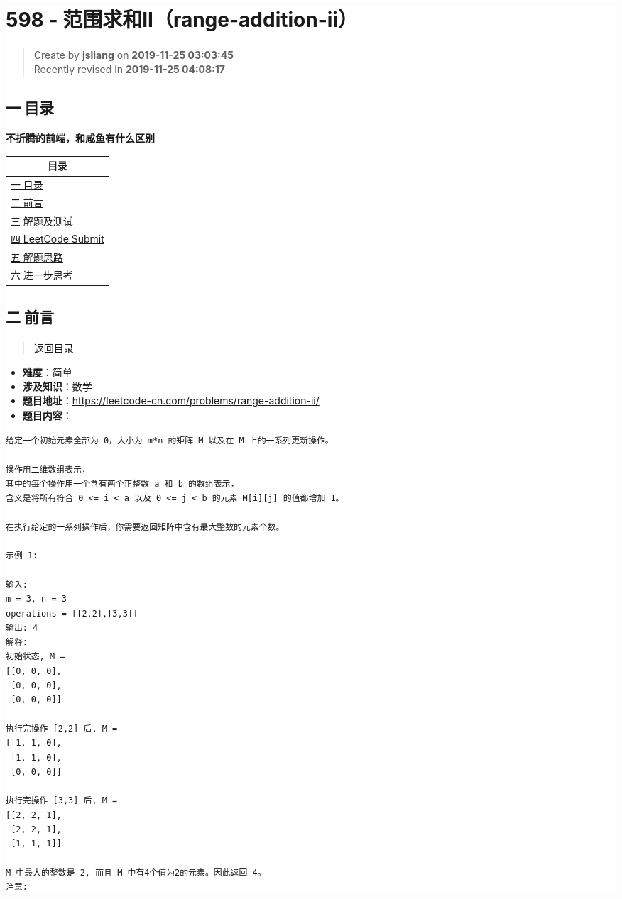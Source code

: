598 - 范围求和II（range-addition-ii）
===

> Create by **jsliang** on **2019-11-25 03:03:45**  
> Recently revised in **2019-11-25 04:08:17**

## <a name="chapter-one" id="chapter-one"></a>一 目录

**不折腾的前端，和咸鱼有什么区别**

| 目录 |
| --- | 
| [一 目录](#chapter-one) | 
| <a name="catalog-chapter-two" id="catalog-chapter-two"></a>[二 前言](#chapter-two) |
| <a name="catalog-chapter-three" id="catalog-chapter-three"></a>[三 解题及测试](#chapter-three) |
| <a name="catalog-chapter-four" id="catalog-chapter-four"></a>[四 LeetCode Submit](#chapter-four) |
| <a name="catalog-chapter-five" id="catalog-chapter-five"></a>[五 解题思路](#chapter-five) |
| <a name="catalog-chapter-six" id="catalog-chapter-six"></a>[六 进一步思考](#chapter-six) |

## <a name="chapter-two" id="chapter-two"></a>二 前言

> [返回目录](#chapter-one)

* **难度**：简单
* **涉及知识**：数学
* **题目地址**：https://leetcode-cn.com/problems/range-addition-ii/
* **题目内容**：

```
给定一个初始元素全部为 0，大小为 m*n 的矩阵 M 以及在 M 上的一系列更新操作。

操作用二维数组表示，
其中的每个操作用一个含有两个正整数 a 和 b 的数组表示，
含义是将所有符合 0 <= i < a 以及 0 <= j < b 的元素 M[i][j] 的值都增加 1。

在执行给定的一系列操作后，你需要返回矩阵中含有最大整数的元素个数。

示例 1:

输入: 
m = 3, n = 3
operations = [[2,2],[3,3]]
输出: 4
解释: 
初始状态, M = 
[[0, 0, 0],
 [0, 0, 0],
 [0, 0, 0]]

执行完操作 [2,2] 后, M = 
[[1, 1, 0],
 [1, 1, 0],
 [0, 0, 0]]

执行完操作 [3,3] 后, M = 
[[2, 2, 1],
 [2, 2, 1],
 [1, 1, 1]]

M 中最大的整数是 2, 而且 M 中有4个值为2的元素。因此返回 4。
注意:
```
